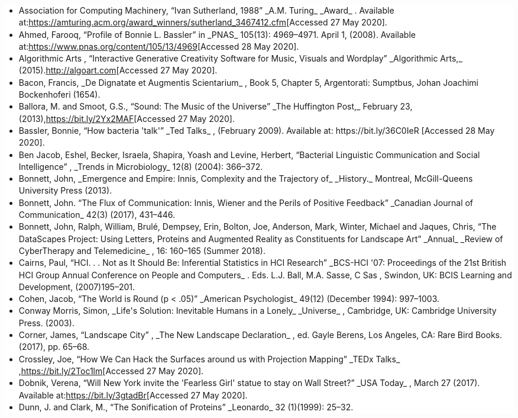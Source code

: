 [^4]: [http://podcasts.torontoreviewofbooks.com/2013.02/Bonnet.mp3](http://podcasts.torontoreviewofbooks.com/2013.02/Bonnet.mp3)## Bibliography

<ul>
<li id="acm1988">Association for Computing Machinery, “Ivan Sutherland, 1988”  _A.M. Turing_  _Award_ . Available at:<a href="https://amturing.acm.org/award_winners/sutherland_3467412.cfm">https://amturing.acm.org/award_winners/sutherland_3467412.cfm</a>[Accessed 27 May 2020].
</li>
<li id="ahmed2008">Ahmed, Farooq, “Profile of Bonnie L. Bassler” in _PNAS_ 105(13): 4969–4971. April 1, (2008). Available at:<a href="https://www.pnas.org/content/105/13/4969">https://www.pnas.org/content/105/13/4969</a>[Accessed 28 May 2020].
</li>
<li id="algorithmic2015">Algorithmic Arts , “Interactive Generative Creativity Software for Music, Visuals and Wordplay”  _Algorithmic Arts,_ (2015).<a href="http://algoart.com">http://algoart.com</a>[Accessed 27 May 2020].
</li>
<li id="bacon1654">Bacon, Francis, _De Dignatate et Augmentis Scientarium_ , Book 5, Chapter 5, Argentorati: Sumptbus, Johan Joachimi Bockenhoferi (1654).
</li>
<li id="ballora2013">Ballora, M. and Smoot, G.S., “Sound: The Music of the Universe”  _The Huffington Post,_ February 23, (2013),<a href="https://bit.ly/2Yx2MAF">https://bit.ly/2Yx2MAF</a>[Accessed 27 May 2020].
</li>
<li id="bassler2009">Bassler, Bonnie, “How bacteria 'talk'”  _Ted Talks_ , (February 2009). Available at: https://bit.ly/36C0IeR [Accessed 28 May 2020].
</li>
<li id="ben2004">Ben Jacob, Eshel, Becker, Israela, Shapira, Yoash and Levine, Herbert, “Bacterial Linguistic Communication and Social Intelligence” , _Trends in Microbiology_ 12(8) (2004): 366–372.
</li>
<li id="bonnett2013">Bonnett, John, _Emergence and Empire: Innis, Complexity and the Trajectory of_  _History._ Montreal, McGill-Queens University Press (2013).
</li>
<li id="bonnett2017">Bonnett, John. “The Flux of Communication: Innis, Wiener and the Perils of Positive Feedback”  _Canadian Journal of Communication_ 42(3) (2017), 431–446.
</li>
<li id="bonnett2018">Bonnett, John, Ralph, William, Brulé, Dempsey, Erin, Bolton, Joe, Anderson, Mark, Winter, Michael and Jaques, Chris, “The DataScapes Project: Using Letters, Proteins and Augmented Reality as Constituents for Landscape Art”  _Annual_  _Review of CyberTherapy and Telemedicine_ , 16: 160–165 (Summer 2018).
</li>
<li id="cairns2007">Cairns, Paul, “HCI. . . Not as It Should Be: Inferential Statistics in HCI Research”  _BCS-HCI '07: Proceedings of the 21st British HCI Group Annual Conference on People and Computers_ . Eds. L.J. Ball, M.A. Sasse, C Sas , Swindon, UK: BCIS Learning and Development, (2007)195–201.
</li>
<li id="cohen1994">Cohen, Jacob, “The World is Round (p < .05)”  _American Psychologist_ 49(12) (December 1994): 997–1003.
</li>
<li id="conway2003">Conway Morris, Simon, _Life's Solution: Inevitable Humans in a Lonely_  _Universe_ , Cambridge, UK: Cambridge University Press. (2003).
</li>
<li id="corner2017">Corner, James, “Landscape City” , _The New Landscape Declaration_ , ed. Gayle Berens, Los Angeles, CA: Rare Bird Books. (2017), pp. 65–68.
</li>
<li id="crossley2017">Crossley, Joe, “How We Can Hack the Surfaces around us with Projection Mapping”  _TEDx Talks_ ,<a href="https://bit.ly/2Toc1lm">https://bit.ly/2Toc1lm</a>[Accessed 27 May 2020].
</li>
<li id="dobnik2017">Dobnik, Verena, “Will New York invite the 'Fearless Girl' statue to stay on Wall Street?”  _USA Today_ , March 27 (2017). Available at:<a href="https://bit.ly/3gtadBr">https://bit.ly/3gtadBr</a>[Accessed 27 May 2020].
</li>
<li id="dunn1999">Dunn, J. and Clark, M., “The Sonification of Proteins”  _Leonardo_ 32 (1)(1999): 25–32.
</li>

[^1]: The noosphere is a philosophical concept developed and popularized by the [biogeochemist](https://en.wikipedia.org/wiki/Biogeochemistry) Vladimir Vernadsky, and the French philosopher and Jesuit priest Pierre Teilhard de Chardin. See:[https://en.wikipedia.org/wiki/Noosphere](https://en.wikipedia.org/wiki/Noosphere)
[^2]: [https://www.lafoundation.org/who-we-are/values/declaration-of-concern](https://www.lafoundation.org/who-we-are/values/declaration-of-concern)